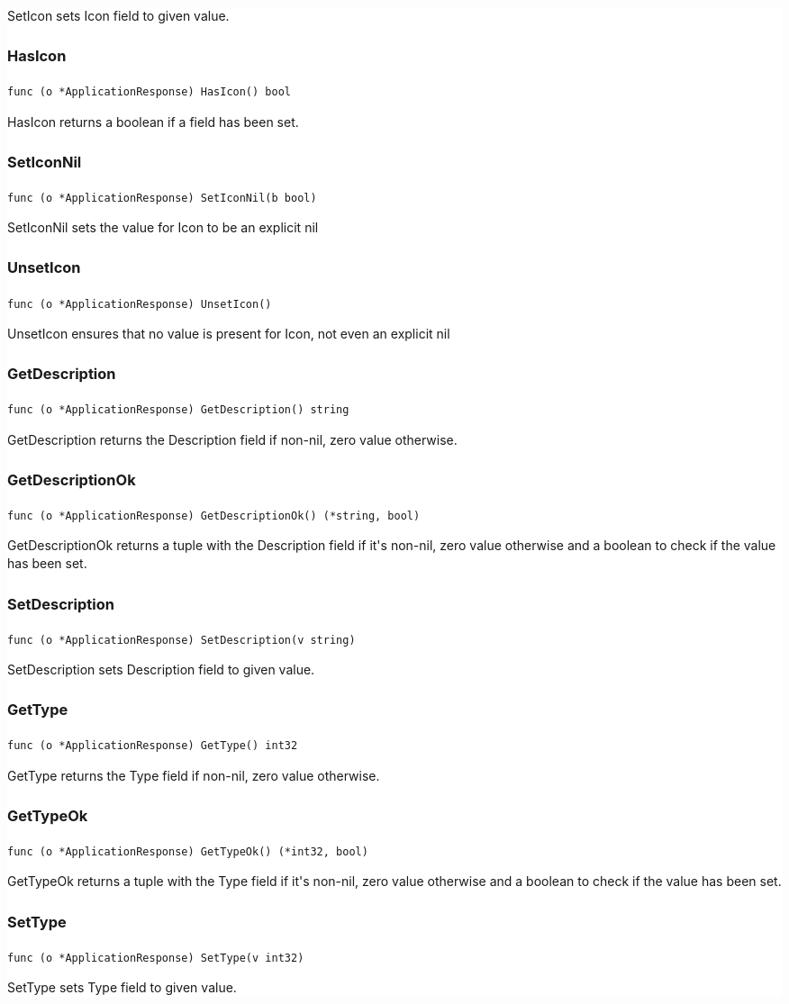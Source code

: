SetIcon sets Icon field to given value.

### HasIcon

`func (o *ApplicationResponse) HasIcon() bool`

HasIcon returns a boolean if a field has been set.

### SetIconNil

`func (o *ApplicationResponse) SetIconNil(b bool)`

 SetIconNil sets the value for Icon to be an explicit nil

### UnsetIcon
`func (o *ApplicationResponse) UnsetIcon()`

UnsetIcon ensures that no value is present for Icon, not even an explicit nil
### GetDescription

`func (o *ApplicationResponse) GetDescription() string`

GetDescription returns the Description field if non-nil, zero value otherwise.

### GetDescriptionOk

`func (o *ApplicationResponse) GetDescriptionOk() (*string, bool)`

GetDescriptionOk returns a tuple with the Description field if it's non-nil, zero value otherwise
and a boolean to check if the value has been set.

### SetDescription

`func (o *ApplicationResponse) SetDescription(v string)`

SetDescription sets Description field to given value.


### GetType

`func (o *ApplicationResponse) GetType() int32`

GetType returns the Type field if non-nil, zero value otherwise.

### GetTypeOk

`func (o *ApplicationResponse) GetTypeOk() (*int32, bool)`

GetTypeOk returns a tuple with the Type field if it's non-nil, zero value otherwise
and a boolean to check if the value has been set.

### SetType

`func (o *ApplicationResponse) SetType(v int32)`

SetType sets Type field to given value.
